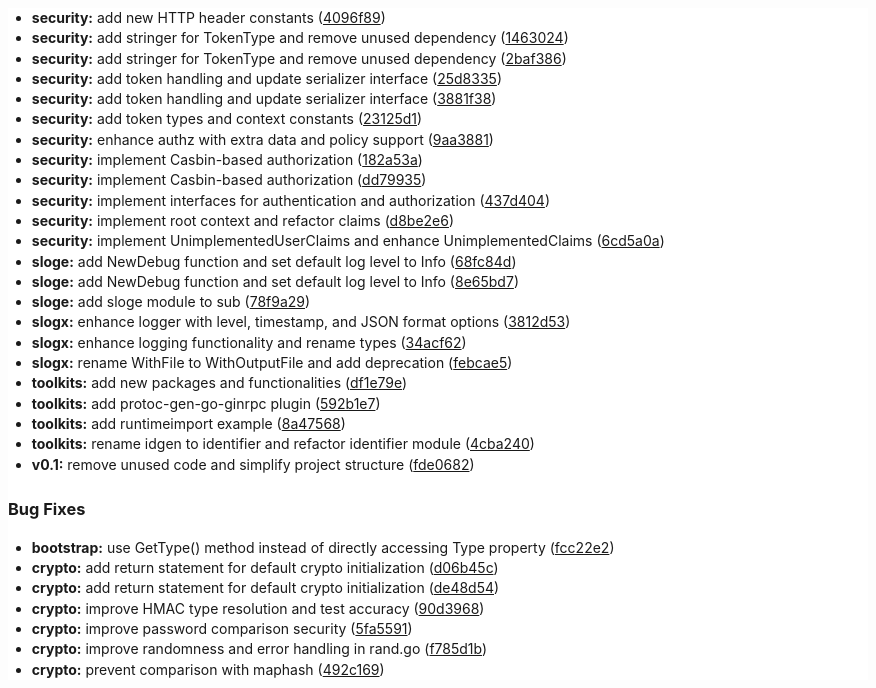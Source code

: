 * **security:** add new HTTP header constants ([4096f89](https://github.com/origadmin/toolkits/commit/4096f89adbaca6ec84f12f043cb41e4a365a916b))
* **security:** add stringer for TokenType and remove unused dependency ([1463024](https://github.com/origadmin/toolkits/commit/14630243ba81e42cdf28de8b2f4de4244b169f4d))
* **security:** add stringer for TokenType and remove unused dependency ([2baf386](https://github.com/origadmin/toolkits/commit/2baf3860ea97802475fea4c7b4c72c40454774ff))
* **security:** add token handling and update serializer interface ([25d8335](https://github.com/origadmin/toolkits/commit/25d83351caf3bd51e281120c3db08a11dab660d5))
* **security:** add token handling and update serializer interface ([3881f38](https://github.com/origadmin/toolkits/commit/3881f38f8de1c229b5e2b0d5d920c8e27a08ffec))
* **security:** add token types and context constants ([23125d1](https://github.com/origadmin/toolkits/commit/23125d1b5d93db7422001272ea0175ed33c2f5e2))
* **security:** enhance authz with extra data and policy support ([9aa3881](https://github.com/origadmin/toolkits/commit/9aa3881d38f34b6fb1a6df715bfbbde6f9d1ba69))
* **security:** implement Casbin-based authorization ([182a53a](https://github.com/origadmin/toolkits/commit/182a53ace8f772ea7888740f39f40a209c4e4e84))
* **security:** implement Casbin-based authorization ([dd79935](https://github.com/origadmin/toolkits/commit/dd79935ab3da02bba93785ed6fcae948e5a9a34c))
* **security:** implement interfaces for authentication and authorization ([437d404](https://github.com/origadmin/toolkits/commit/437d40434d3401dc9ff20798aa3416abffaf0642))
* **security:** implement root context and refactor claims ([d8be2e6](https://github.com/origadmin/toolkits/commit/d8be2e678cafb2d706af7fcc06ae55ad14dea994))
* **security:** implement UnimplementedUserClaims and enhance UnimplementedClaims ([6cd5a0a](https://github.com/origadmin/toolkits/commit/6cd5a0a46ab158d34ad71c982aca13dcff89e37b))
* **sloge:** add NewDebug function and set default log level to Info ([68fc84d](https://github.com/origadmin/toolkits/commit/68fc84dc2078000557c3dc85cb233250abedd5eb))
* **sloge:** add NewDebug function and set default log level to Info ([8e65bd7](https://github.com/origadmin/toolkits/commit/8e65bd7d50ba38aa09566f69317ed8890fdc6b19))
* **sloge:** add sloge module to sub ([78f9a29](https://github.com/origadmin/toolkits/commit/78f9a2909a095a9ed523590732d77ff4bf9a5a8f))
* **slogx:** enhance logger with level, timestamp, and JSON format options ([3812d53](https://github.com/origadmin/toolkits/commit/3812d53f88bc6db61742830d56ff208ce3a8708c))
* **slogx:** enhance logging functionality and rename types ([34acf62](https://github.com/origadmin/toolkits/commit/34acf62ad8dc554002754e0f3cfbe9bd66545eff))
* **slogx:** rename WithFile to WithOutputFile and add deprecation ([febcae5](https://github.com/origadmin/toolkits/commit/febcae507a4a1e4e73a89b1d40c1b1125d1acdac))
* **toolkits:** add new packages and functionalities ([df1e79e](https://github.com/origadmin/toolkits/commit/df1e79ebe24e95c3863ad5f292389e27093c3b21))
* **toolkits:** add protoc-gen-go-ginrpc plugin ([592b1e7](https://github.com/origadmin/toolkits/commit/592b1e718b2d401a37555f750b27ba43aa618902))
* **toolkits:** add runtimeimport example ([8a47568](https://github.com/origadmin/toolkits/commit/8a47568cf1380c211f726af0318df7957052861c))
* **toolkits:** rename idgen to identifier and refactor identifier module ([4cba240](https://github.com/origadmin/toolkits/commit/4cba24017bc42a97b2fcdb76fd4aecc7cbfd3dac))
* **v0.1:** remove unused code and simplify project structure ([fde0682](https://github.com/origadmin/toolkits/commit/fde0682bc4e74e01543997973304c4134cd6f999))


### Bug Fixes

* **bootstrap:** use GetType() method instead of directly accessing Type property ([fcc22e2](https://github.com/origadmin/toolkits/commit/fcc22e280f76e917f3515c31313004286fc35143))
* **crypto:** add return statement for default crypto initialization ([d06b45c](https://github.com/origadmin/toolkits/commit/d06b45cb133b72c1e92512bfd9a949880c8d53ce))
* **crypto:** add return statement for default crypto initialization ([de48d54](https://github.com/origadmin/toolkits/commit/de48d54f3303ece1f45c43663cb39e5638c4dc84))
* **crypto:** improve HMAC type resolution and test accuracy ([90d3968](https://github.com/origadmin/toolkits/commit/90d396899f6fc8bbe810483ec71b2bd8a7143a62))
* **crypto:** improve password comparison security ([5fa5591](https://github.com/origadmin/toolkits/commit/5fa5591e0893559c06032f2d97e84802ab47c714))
* **crypto:** improve randomness and error handling in rand.go ([f785d1b](https://github.com/origadmin/toolkits/commit/f785d1bab2cbe47c7cac1ddf4fece0cac8118d09))
* **crypto:** prevent comparison with maphash ([492c169](https://github.com/origadmin/toolkits/commit/492c1692c8f1340c8a21b9c29fb1b3e687e90e0c))